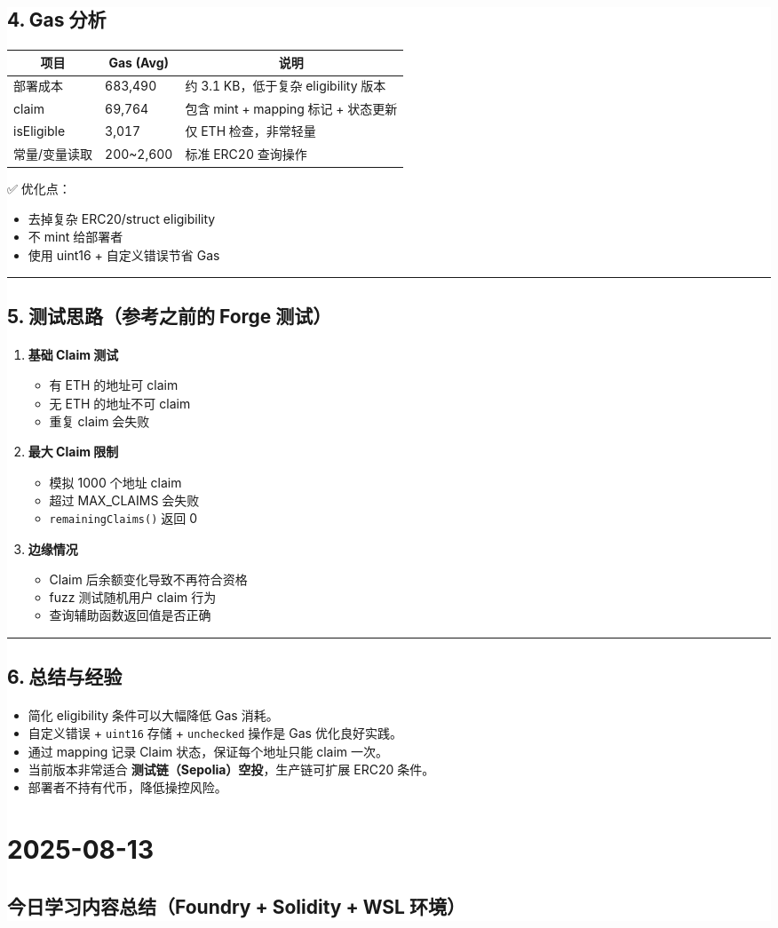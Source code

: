 
## 4. **Gas 分析**

| 项目         | Gas (Avg)  | 说明                           |
| ---------- | ---------- | ---------------------------- |
| 部署成本       | 683,490    | 约 3.1 KB，低于复杂 eligibility 版本 |
| claim      | 69,764     | 包含 mint + mapping 标记 + 状态更新  |
| isEligible | 3,017      | 仅 ETH 检查，非常轻量                |
| 常量/变量读取    | 200\~2,600 | 标准 ERC20 查询操作                |

✅ 优化点：

* 去掉复杂 ERC20/struct eligibility
* 不 mint 给部署者
* 使用 uint16 + 自定义错误节省 Gas

---

## 5. **测试思路（参考之前的 Forge 测试）**

1. **基础 Claim 测试**

   * 有 ETH 的地址可 claim
   * 无 ETH 的地址不可 claim
   * 重复 claim 会失败

2. **最大 Claim 限制**

   * 模拟 1000 个地址 claim
   * 超过 MAX\_CLAIMS 会失败
   * `remainingClaims()` 返回 0

3. **边缘情况**

   * Claim 后余额变化导致不再符合资格
   * fuzz 测试随机用户 claim 行为
   * 查询辅助函数返回值是否正确

---

## 6. **总结与经验**

* 简化 eligibility 条件可以大幅降低 Gas 消耗。
* 自定义错误 + `uint16` 存储 + `unchecked` 操作是 Gas 优化良好实践。
* 通过 mapping 记录 Claim 状态，保证每个地址只能 claim 一次。
* 当前版本非常适合 **测试链（Sepolia）空投**，生产链可扩展 ERC20 条件。
* 部署者不持有代币，降低操控风险。

# 2025-08-13

## 今日学习内容总结（Foundry + Solidity + WSL 环境）
